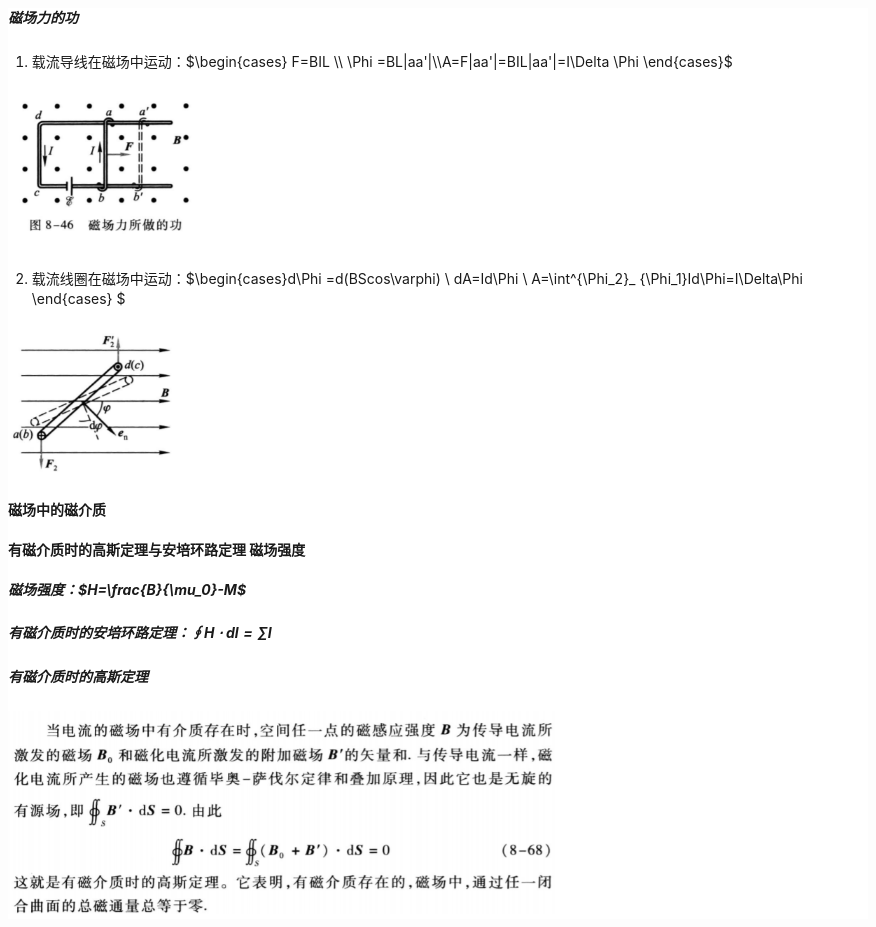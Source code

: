 
##### 磁场力的功

1. 载流导线在磁场中运动：$\begin{cases} F=BIL \\ \Phi =BL|aa'|\\A=F|aa'|=BIL|aa'|=I\Delta \Phi \end{cases}$
<img src="物理复习笔记/19.png" style="zoom: 70%;" /> 

2. 载流线圈在磁场中运动：$\begin{cases}d\Phi =d(BScos\varphi) \\ dA=Id\Phi \\ A=\int^{\Phi_2}_ {\Phi_1}Id\Phi=I\Delta\Phi \end{cases} $
<img src="物理复习笔记/20.png" style="zoom: 70%;" /> 

#### 磁场中的磁介质
#### 有磁介质时的高斯定理与安培环路定理 磁场强度
##### 磁场强度：$H=\frac{B}{\mu_0}-M$
##### 有磁介质时的安培环路定理：$\oint H\cdot dl=\sum I$
##### 有磁介质时的高斯定理
<img src="物理复习笔记/21.png" style="zoom: 70%;" /> 
